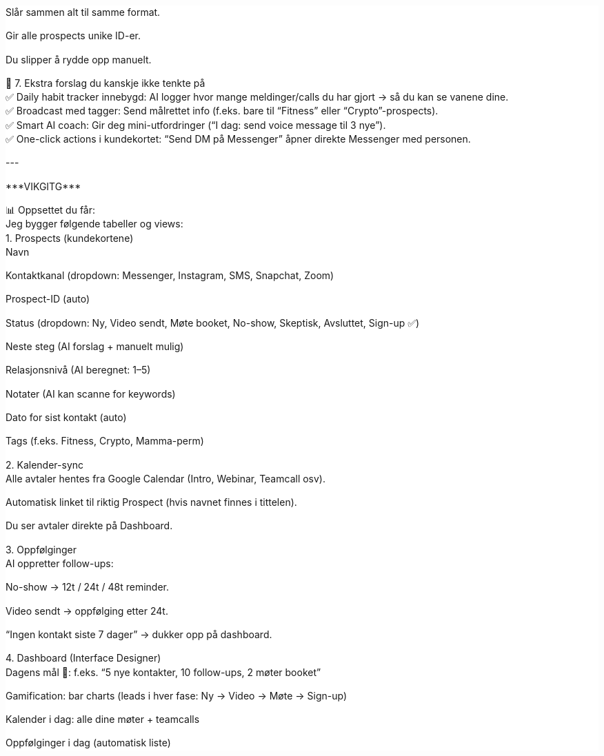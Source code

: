 Slår sammen alt til samme format.

Gir alle prospects unike ID-er.

Du slipper å rydde opp manuelt.

🔹 7\. Ekstra forslag du kanskje ikke tenkte på  
✅ Daily habit tracker innebygd: AI logger hvor mange meldinger/calls du har gjort → så du kan se vanene dine.  
 ✅ Broadcast med tagger: Send målrettet info (f.eks. bare til “Fitness” eller “Crypto”-prospects).  
 ✅ Smart AI coach: Gir deg mini-utfordringer (“I dag: send voice message til 3 nye”).  
 ✅ One-click actions i kundekortet: “Send DM på Messenger” åpner direkte Messenger med personen.

\---

\*\*\*VIKGITG\*\*\*

📊 Oppsettet du får:  
Jeg bygger følgende tabeller og views:  
1\. Prospects (kundekortene)  
Navn

Kontaktkanal (dropdown: Messenger, Instagram, SMS, Snapchat, Zoom)

Prospect-ID (auto)

Status (dropdown: Ny, Video sendt, Møte booket, No-show, Skeptisk, Avsluttet, Sign-up ✅)

Neste steg (AI forslag \+ manuelt mulig)

Relasjonsnivå (AI beregnet: 1–5)

Notater (AI kan scanne for keywords)

Dato for sist kontakt (auto)

Tags (f.eks. Fitness, Crypto, Mamma-perm)

2\. Kalender-sync  
Alle avtaler hentes fra Google Calendar (Intro, Webinar, Teamcall osv).

Automatisk linket til riktig Prospect (hvis navnet finnes i tittelen).

Du ser avtaler direkte på Dashboard.

3\. Oppfølginger  
AI oppretter follow-ups:

No-show → 12t / 24t / 48t reminder.

Video sendt → oppfølging etter 24t.

“Ingen kontakt siste 7 dager” → dukker opp på dashboard.

4\. Dashboard (Interface Designer)  
Dagens mål 🎯: f.eks. “5 nye kontakter, 10 follow-ups, 2 møter booket”

Gamification: bar charts (leads i hver fase: Ny → Video → Møte → Sign-up)

Kalender i dag: alle dine møter \+ teamcalls

Oppfølginger i dag (automatisk liste)
